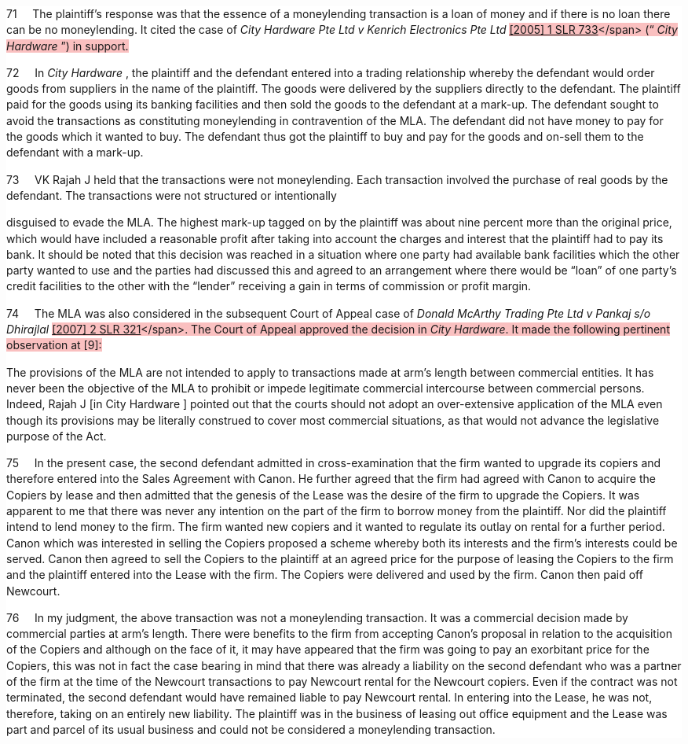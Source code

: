 71     The plaintiff’s response was that the essence of a moneylending transaction is a loan of money and if there is no loan there can be no moneylending. It cited the case of _City Hardware Pte Ltd v Kenrich Electronics Pte Ltd_ <span style="background-color: #FAC0C0" class="citation">[[2005] 1 SLR 733]("https://www.open.gov.sg")</span> (“ _City Hardware_ ”) in support. 

72     In _City Hardware_ , the plaintiff and the defendant entered into a trading relationship whereby the defendant would order goods from suppliers in the name of the plaintiff. The goods were delivered by the suppliers directly to the defendant. The plaintiff paid for the goods using its banking facilities and then sold the goods to the defendant at a mark-up. The defendant sought to avoid the transactions as constituting moneylending in contravention of the MLA. The defendant did not have money to pay for the goods which it wanted to buy. The defendant thus got the plaintiff to buy and pay for the goods and on-sell them to the defendant with a mark-up. 

73     VK Rajah J held that the transactions were not moneylending. Each transaction involved the purchase of real goods by the defendant. The transactions were not structured or intentionally 


disguised to evade the MLA. The highest mark-up tagged on by the plaintiff was about nine percent more than the original price, which would have included a reasonable profit after taking into account the charges and interest that the plaintiff had to pay its bank. It should be noted that this decision was reached in a situation where one party had available bank facilities which the other party wanted to use and the parties had discussed this and agreed to an arrangement where there would be “loan” of one party’s credit facilities to the other with the “lender” receiving a gain in terms of commission or profit margin. 

74     The MLA was also considered in the subsequent Court of Appeal case of _Donald McArthy Trading Pte Ltd v Pankaj s/o Dhirajlal_ <span style="background-color: #FAC0C0" class="citation">[[2007] 2 SLR 321]("https://www.open.gov.sg")</span>. The Court of Appeal approved the decision in _City Hardware_. It made the following pertinent observation at [9]: 

 The provisions of the MLA are not intended to apply to transactions made at arm’s length between commercial entities. It has never been the objective of the MLA to prohibit or impede legitimate commercial intercourse between commercial persons. Indeed, Rajah J [in City Hardware ] pointed out that the courts should not adopt an over-extensive application of the MLA even though its provisions may be literally construed to cover most commercial situations, as that would not advance the legislative purpose of the Act. 

75     In the present case, the second defendant admitted in cross-examination that the firm wanted to upgrade its copiers and therefore entered into the Sales Agreement with Canon. He further agreed that the firm had agreed with Canon to acquire the Copiers by lease and then admitted that the genesis of the Lease was the desire of the firm to upgrade the Copiers. It was apparent to me that there was never any intention on the part of the firm to borrow money from the plaintiff. Nor did the plaintiff intend to lend money to the firm. The firm wanted new copiers and it wanted to regulate its outlay on rental for a further period. Canon which was interested in selling the Copiers proposed a scheme whereby both its interests and the firm’s interests could be served. Canon then agreed to sell the Copiers to the plaintiff at an agreed price for the purpose of leasing the Copiers to the firm and the plaintiff entered into the Lease with the firm. The Copiers were delivered and used by the firm. Canon then paid off Newcourt. 

76     In my judgment, the above transaction was not a moneylending transaction. It was a commercial decision made by commercial parties at arm’s length. There were benefits to the firm from accepting Canon’s proposal in relation to the acquisition of the Copiers and although on the face of it, it may have appeared that the firm was going to pay an exorbitant price for the Copiers, this was not in fact the case bearing in mind that there was already a liability on the second defendant who was a partner of the firm at the time of the Newcourt transactions to pay Newcourt rental for the Newcourt copiers. Even if the contract was not terminated, the second defendant would have remained liable to pay Newcourt rental. In entering into the Lease, he was not, therefore, taking on an entirely new liability. The plaintiff was in the business of leasing out office equipment and the Lease was part and parcel of its usual business and could not be considered a moneylending transaction. 
